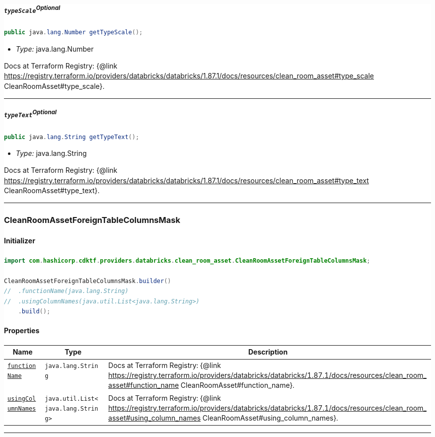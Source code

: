 
##### `typeScale`<sup>Optional</sup> <a name="typeScale" id="@cdktf/provider-databricks.cleanRoomAsset.CleanRoomAssetForeignTableColumns.property.typeScale"></a>

```java
public java.lang.Number getTypeScale();
```

- *Type:* java.lang.Number

Docs at Terraform Registry: {@link https://registry.terraform.io/providers/databricks/databricks/1.87.1/docs/resources/clean_room_asset#type_scale CleanRoomAsset#type_scale}.

---

##### `typeText`<sup>Optional</sup> <a name="typeText" id="@cdktf/provider-databricks.cleanRoomAsset.CleanRoomAssetForeignTableColumns.property.typeText"></a>

```java
public java.lang.String getTypeText();
```

- *Type:* java.lang.String

Docs at Terraform Registry: {@link https://registry.terraform.io/providers/databricks/databricks/1.87.1/docs/resources/clean_room_asset#type_text CleanRoomAsset#type_text}.

---

### CleanRoomAssetForeignTableColumnsMask <a name="CleanRoomAssetForeignTableColumnsMask" id="@cdktf/provider-databricks.cleanRoomAsset.CleanRoomAssetForeignTableColumnsMask"></a>

#### Initializer <a name="Initializer" id="@cdktf/provider-databricks.cleanRoomAsset.CleanRoomAssetForeignTableColumnsMask.Initializer"></a>

```java
import com.hashicorp.cdktf.providers.databricks.clean_room_asset.CleanRoomAssetForeignTableColumnsMask;

CleanRoomAssetForeignTableColumnsMask.builder()
//  .functionName(java.lang.String)
//  .usingColumnNames(java.util.List<java.lang.String>)
    .build();
```

#### Properties <a name="Properties" id="Properties"></a>

| **Name** | **Type** | **Description** |
| --- | --- | --- |
| <code><a href="#@cdktf/provider-databricks.cleanRoomAsset.CleanRoomAssetForeignTableColumnsMask.property.functionName">functionName</a></code> | <code>java.lang.String</code> | Docs at Terraform Registry: {@link https://registry.terraform.io/providers/databricks/databricks/1.87.1/docs/resources/clean_room_asset#function_name CleanRoomAsset#function_name}. |
| <code><a href="#@cdktf/provider-databricks.cleanRoomAsset.CleanRoomAssetForeignTableColumnsMask.property.usingColumnNames">usingColumnNames</a></code> | <code>java.util.List<java.lang.String></code> | Docs at Terraform Registry: {@link https://registry.terraform.io/providers/databricks/databricks/1.87.1/docs/resources/clean_room_asset#using_column_names CleanRoomAsset#using_column_names}. |

---